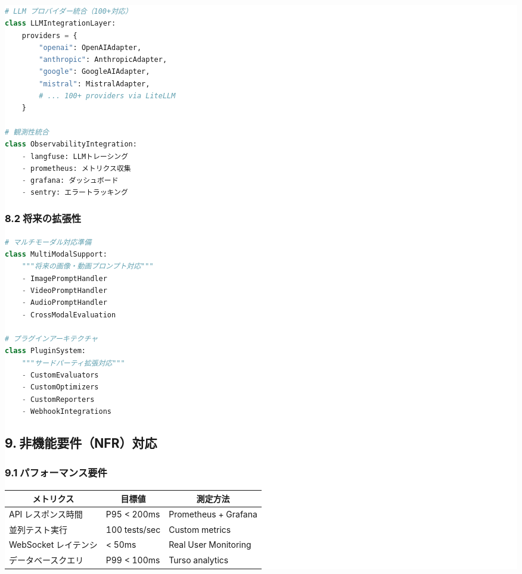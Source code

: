 ```python
# LLM プロバイダー統合（100+対応）
class LLMIntegrationLayer:
    providers = {
        "openai": OpenAIAdapter,
        "anthropic": AnthropicAdapter,
        "google": GoogleAIAdapter,
        "mistral": MistralAdapter,
        # ... 100+ providers via LiteLLM
    }

# 観測性統合
class ObservabilityIntegration:
    - langfuse: LLMトレーシング
    - prometheus: メトリクス収集
    - grafana: ダッシュボード
    - sentry: エラートラッキング
```

### 8.2 将来の拡張性

```python
# マルチモーダル対応準備
class MultiModalSupport:
    """将来の画像・動画プロンプト対応"""
    - ImagePromptHandler
    - VideoPromptHandler
    - AudioPromptHandler
    - CrossModalEvaluation

# プラグインアーキテクチャ
class PluginSystem:
    """サードパーティ拡張対応"""
    - CustomEvaluators
    - CustomOptimizers
    - CustomReporters
    - WebhookIntegrations
```

## 9. 非機能要件（NFR）対応

### 9.1 パフォーマンス要件

| メトリクス           | 目標値        | 測定方法             |
| -------------------- | ------------- | -------------------- |
| API レスポンス時間   | P95 < 200ms   | Prometheus + Grafana |
| 並列テスト実行       | 100 tests/sec | Custom metrics       |
| WebSocket レイテンシ | < 50ms        | Real User Monitoring |
| データベースクエリ   | P99 < 100ms   | Turso analytics      |
